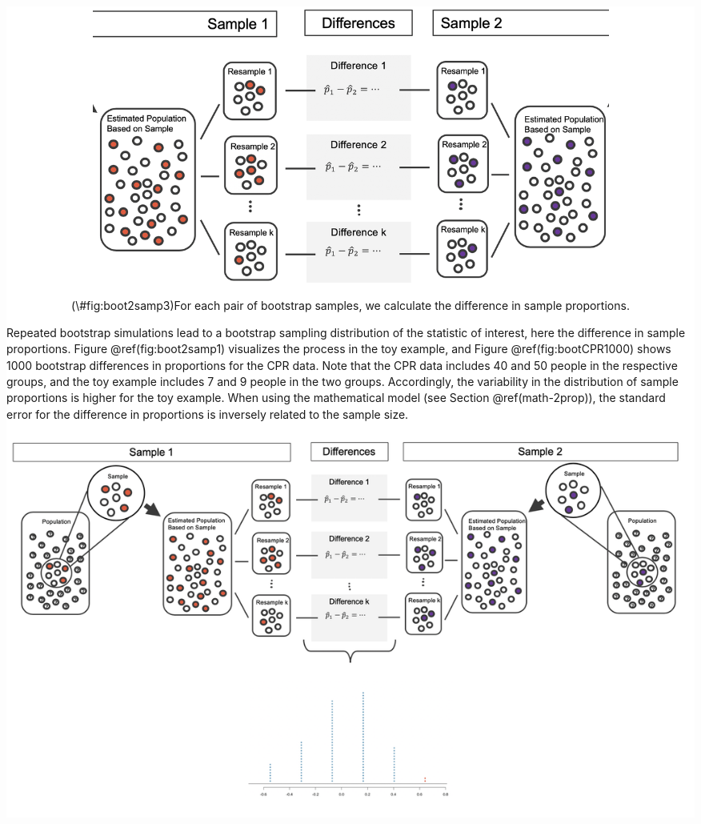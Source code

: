 <div class="figure" style="text-align: center">
<img src="05/figures/boot2prop2.png" alt="For each pair of bootstrap samples, we calculate the difference in sample proportions." width="75%" />
<p class="caption">(\#fig:boot2samp3)For each pair of bootstrap samples, we calculate the difference in sample proportions.</p>
</div>

Repeated bootstrap simulations lead to a bootstrap sampling distribution of the statistic of interest, here the difference in sample proportions. Figure \@ref(fig:boot2samp1) visualizes the process in the toy example, and Figure \@ref(fig:bootCPR1000) shows 1000 bootstrap differences in proportions for the CPR data. Note that the CPR data includes 40 and 50 people in the respective groups, and the toy example includes 7 and 9 people in the two groups. Accordingly, the variability in the distribution of sample proportions is higher for the toy example. When using the mathematical model (see Section \@ref(math-2prop)), the standard error for the difference in proportions is inversely related to the sample size.

<div class="figure" style="text-align: center">
<img src="05/figures/boot2prop1.png" alt="The process of repeatedly resampling from the estimated population (sampling with replacement from the original sample), computing a difference in sample proportions from each pair of samples, then plotting this distribution." width="100%" />